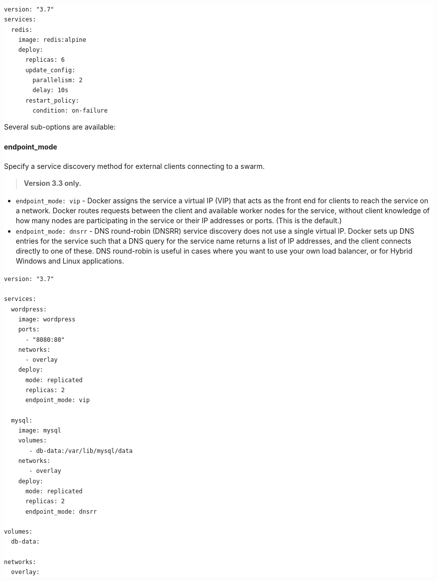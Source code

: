 ```
version: "3.7"
services:
  redis:
    image: redis:alpine
    deploy:
      replicas: 6
      update_config:
        parallelism: 2
        delay: 10s
      restart_policy:
        condition: on-failure
```

Several sub-options are available:

#### endpoint_mode

Specify a service discovery method for external clients connecting to a swarm.

> **Version 3.3 only.**

- `endpoint_mode: vip` - Docker assigns the service a virtual IP (VIP) that acts as the front end for clients to reach the service on a network. Docker routes requests between the client and available worker nodes for the service, without client knowledge of how many nodes are participating in the service or their IP addresses or ports. (This is the default.)
- `endpoint_mode: dnsrr` -  DNS round-robin (DNSRR) service discovery does not use a single virtual IP. Docker sets up DNS entries for the service such that a DNS query for the service name returns a list of IP addresses, and the client connects directly to one of these. DNS round-robin is useful in cases where you want to use your own load balancer, or for Hybrid Windows and Linux applications.

```
version: "3.7"

services:
  wordpress:
    image: wordpress
    ports:
      - "8080:80"
    networks:
      - overlay
    deploy:
      mode: replicated
      replicas: 2
      endpoint_mode: vip

  mysql:
    image: mysql
    volumes:
       - db-data:/var/lib/mysql/data
    networks:
       - overlay
    deploy:
      mode: replicated
      replicas: 2
      endpoint_mode: dnsrr

volumes:
  db-data:

networks:
  overlay:
```
